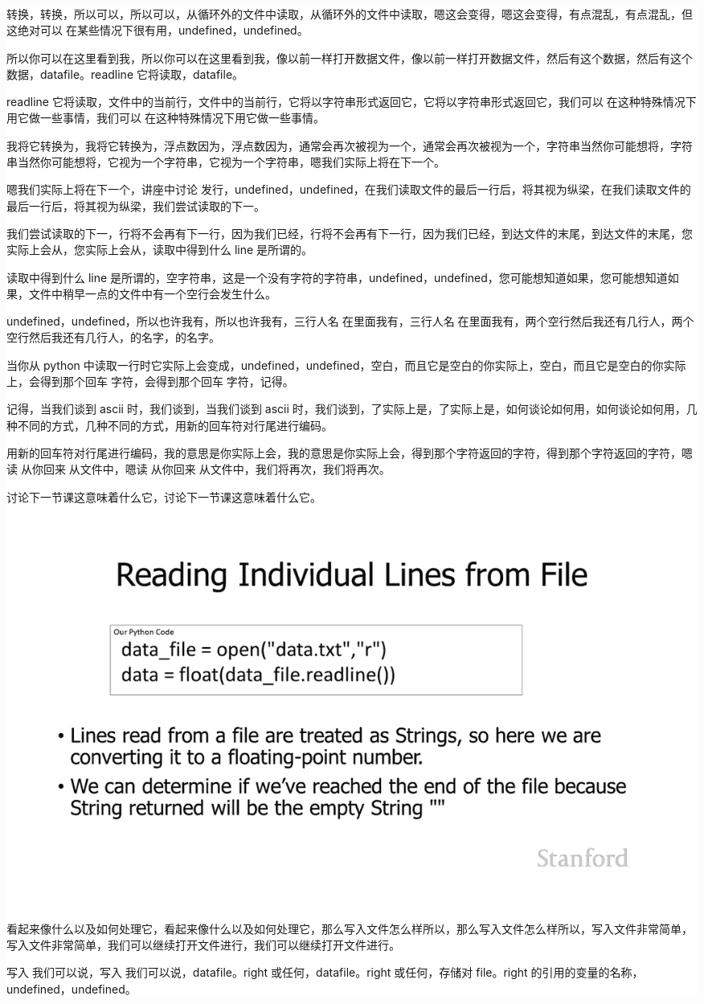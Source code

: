 转换，转换，所以可以，所以可以，从循环外的文件中读取，从循环外的文件中读取，嗯这会变得，嗯这会变得，有点混乱，有点混乱，但这绝对可以 在某些情况下很有用，undefined，undefined。

所以你可以在这里看到我，所以你可以在这里看到我，像以前一样打开数据文件，像以前一样打开数据文件，然后有这个数据，然后有这个数据，datafile。readline 它将读取，datafile。

readline 它将读取，文件中的当前行，文件中的当前行，它将以字符串形式返回它，它将以字符串形式返回它，我们可以 在这种特殊情况下用它做一些事情，我们可以 在这种特殊情况下用它做一些事情。

我将它转换为，我将它转换为，浮点数因为，浮点数因为，通常会再次被视为一个，通常会再次被视为一个，字符串当然你可能想将，字符串当然你可能想将，它视为一个字符串，它视为一个字符串，嗯我们实际上将在下一个。

嗯我们实际上将在下一个，讲座中讨论 发行，undefined，undefined，在我们读取文件的最后一行后，将其视为纵梁，在我们读取文件的最后一行后，将其视为纵梁，我们尝试读取的下一。

我们尝试读取的下一，行将不会再有下一行，因为我们已经，行将不会再有下一行，因为我们已经，到达文件的末尾，到达文件的末尾，您实际上会从，您实际上会从，读取中得到什么 line 是所谓的。

读取中得到什么 line 是所谓的，空字符串，这是一个没有字符的字符串，undefined，undefined，您可能想知道如果，您可能想知道如果，文件中稍早一点的文件中有一个空行会发生什么。

undefined，undefined，所以也许我有，所以也许我有，三行人名 在里面我有，三行人名 在里面我有，两个空行然后我还有几行人，两个空行然后我还有几行人，的名字，的名字。

当你从 python 中读取一行时它实际上会变成，undefined，undefined，空白，而且它是空白的你实际上，空白，而且它是空白的你实际上，会得到那个回车 字符，会得到那个回车 字符，记得。

记得，当我们谈到 ascii 时，我们谈到，当我们谈到 ascii 时，我们谈到，了实际上是，了实际上是，如何谈论如何用，如何谈论如何用，几种不同的方式，几种不同的方式，用新的回车符对行尾进行编码。

用新的回车符对行尾进行编码，我的意思是你实际上会，我的意思是你实际上会，得到那个字符返回的字符，得到那个字符返回的字符，嗯读 从你回来 从文件中，嗯读 从你回来 从文件中，我们将再次，我们将再次。

讨论下一节课这意味着什么它，讨论下一节课这意味着什么它。

![](img/cade2a8903ac1e0c5226c7608f03a281_16.png)

看起来像什么以及如何处理它，看起来像什么以及如何处理它，那么写入文件怎么样所以，那么写入文件怎么样所以，写入文件非常简单，写入文件非常简单，我们可以继续打开文件进行，我们可以继续打开文件进行。

写入 我们可以说，写入 我们可以说，datafile。right 或任何，datafile。right 或任何，存储对 file。right 的引用的变量的名称，undefined，undefined。
